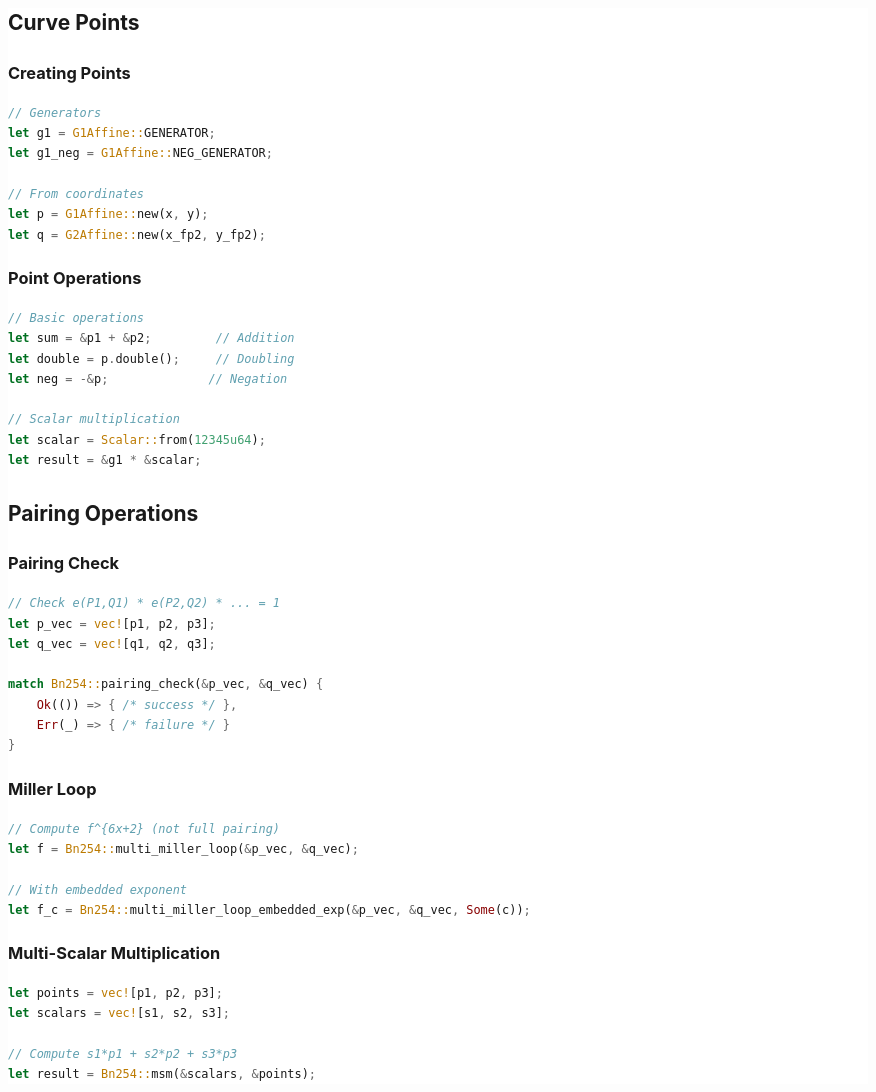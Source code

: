## Curve Points

### Creating Points
```rust
// Generators
let g1 = G1Affine::GENERATOR;
let g1_neg = G1Affine::NEG_GENERATOR;

// From coordinates
let p = G1Affine::new(x, y);
let q = G2Affine::new(x_fp2, y_fp2);
```

### Point Operations
```rust
// Basic operations
let sum = &p1 + &p2;         // Addition
let double = p.double();     // Doubling
let neg = -&p;              // Negation

// Scalar multiplication
let scalar = Scalar::from(12345u64);
let result = &g1 * &scalar;
```

## Pairing Operations

### Pairing Check
```rust
// Check e(P1,Q1) * e(P2,Q2) * ... = 1
let p_vec = vec![p1, p2, p3];
let q_vec = vec![q1, q2, q3];

match Bn254::pairing_check(&p_vec, &q_vec) {
    Ok(()) => { /* success */ },
    Err(_) => { /* failure */ }
}
```

### Miller Loop
```rust
// Compute f^{6x+2} (not full pairing)
let f = Bn254::multi_miller_loop(&p_vec, &q_vec);

// With embedded exponent
let f_c = Bn254::multi_miller_loop_embedded_exp(&p_vec, &q_vec, Some(c));
```

### Multi-Scalar Multiplication
```rust
let points = vec![p1, p2, p3];
let scalars = vec![s1, s2, s3];

// Compute s1*p1 + s2*p2 + s3*p3
let result = Bn254::msm(&scalars, &points);
```
